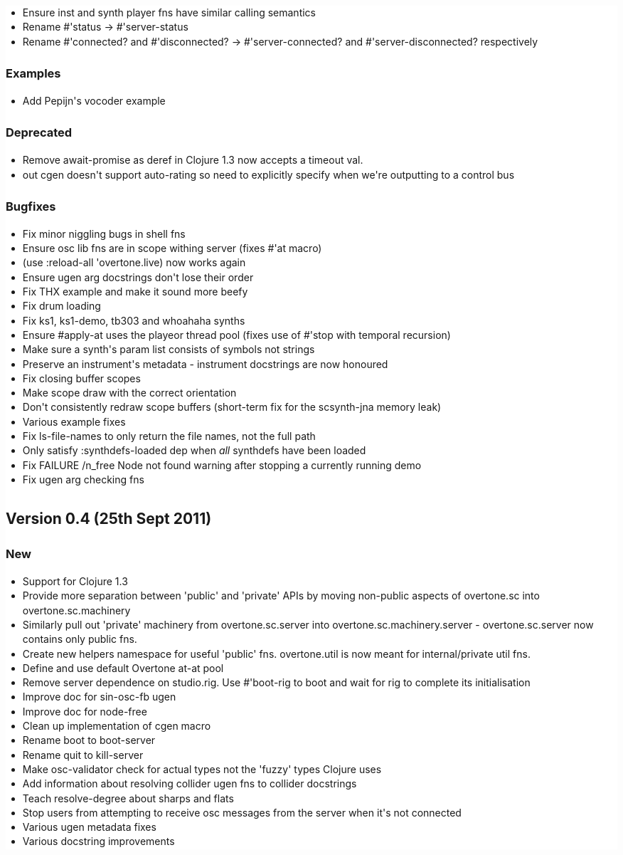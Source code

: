 * Ensure inst and synth player fns have similar calling semantics
* Rename #'status ->  #'server-status
* Rename #'connected? and #'disconnected? -> #'server-connected? and #'server-disconnected? respectively

### Examples
* Add Pepijn's vocoder example

### Deprecated
* Remove await-promise as deref in Clojure 1.3 now accepts a timeout val.
* out cgen doesn't support auto-rating so need to explicitly specify when we're outputting to a control bus

### Bugfixes
* Fix minor niggling bugs in shell fns
* Ensure osc lib fns are in scope withing server (fixes #'at macro)
* (use :reload-all 'overtone.live) now works again
* Ensure ugen arg docstrings don't lose their order
* Fix THX example and make it sound more beefy
* Fix drum loading
* Fix ks1, ks1-demo, tb303 and whoahaha synths
* Ensure #apply-at uses the playeor thread pool (fixes use of #'stop with temporal recursion)
* Make sure a synth's param list consists of symbols not strings
* Preserve an instrument's metadata - instrument docstrings are now honoured
* Fix closing buffer scopes
* Make scope draw with the correct orientation
* Don't consistently redraw scope buffers (short-term fix for the scsynth-jna memory leak)
* Various example fixes
* Fix ls-file-names to only return the file names, not the full path
* Only satisfy :synthdefs-loaded dep when *all* synthdefs have been loaded
* Fix FAILURE /n_free Node not found warning after stopping a currently running demo
* Fix ugen arg checking fns

## Version 0.4 (25th Sept 2011)

### New

* Support for Clojure 1.3
* Provide more separation between 'public' and 'private' APIs by moving non-public aspects of overtone.sc into overtone.sc.machinery
* Similarly pull out 'private' machinery from overtone.sc.server into overtone.sc.machinery.server - overtone.sc.server now contains only public fns.
* Create new helpers namespace for useful 'public' fns. overtone.util is now meant for internal/private util fns.
* Define and use default Overtone at-at pool
* Remove server dependence on studio.rig. Use #'boot-rig to boot and wait for rig to complete its initialisation
* Improve doc for sin-osc-fb ugen
* Improve doc for node-free
* Clean up implementation of cgen macro
* Rename boot to boot-server
* Rename quit to kill-server
* Make osc-validator check for actual types not the 'fuzzy' types Clojure uses
* Add information about resolving collider ugen fns to collider docstrings
* Teach resolve-degree about sharps and flats
* Stop users from attempting to receive osc messages from the server when it's not connected
* Various ugen metadata fixes
* Various docstring improvements
